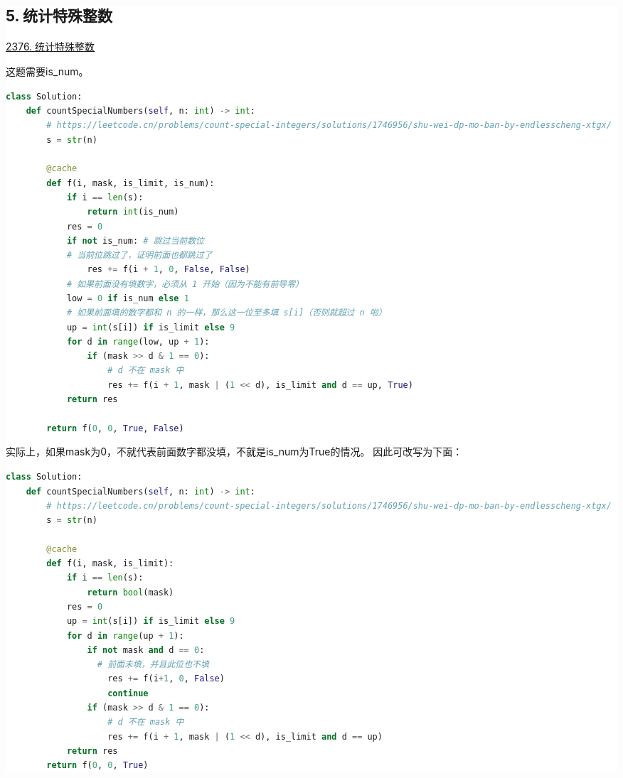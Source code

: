 

## 5. 统计特殊整数

[2376. 统计特殊整数](https://leetcode.cn/problems/count-special-integers/)

这题需要is_num。

```python
class Solution:
    def countSpecialNumbers(self, n: int) -> int:
        # https://leetcode.cn/problems/count-special-integers/solutions/1746956/shu-wei-dp-mo-ban-by-endlesscheng-xtgx/
        s = str(n)

        @cache
        def f(i, mask, is_limit, is_num):
            if i == len(s):
                return int(is_num)
            res = 0
            if not is_num: # 跳过当前数位
            # 当前位跳过了，证明前面也都跳过了
                res += f(i + 1, 0, False, False)
            # 如果前面没有填数字，必须从 1 开始（因为不能有前导零）
            low = 0 if is_num else 1
            # 如果前面填的数字都和 n 的一样，那么这一位至多填 s[i]（否则就超过 n 啦）
            up = int(s[i]) if is_limit else 9
            for d in range(low, up + 1):
                if (mask >> d & 1 == 0):
                    # d 不在 mask 中
                    res += f(i + 1, mask | (1 << d), is_limit and d == up, True)
            return res
          
        return f(0, 0, True, False)
```

实际上，如果mask为0，不就代表前面数字都没填，不就是is_num为True的情况。 因此可改写为下面：

```python
class Solution:
    def countSpecialNumbers(self, n: int) -> int:
        # https://leetcode.cn/problems/count-special-integers/solutions/1746956/shu-wei-dp-mo-ban-by-endlesscheng-xtgx/
        s = str(n)

        @cache
        def f(i, mask, is_limit):
            if i == len(s):
                return bool(mask)
            res = 0
            up = int(s[i]) if is_limit else 9
            for d in range(up + 1):
                if not mask and d == 0:
                  # 前面未填，并且此位也不填
                    res += f(i+1, 0, False)
                    continue
                if (mask >> d & 1 == 0):
                    # d 不在 mask 中
                    res += f(i + 1, mask | (1 << d), is_limit and d == up)
            return res
        return f(0, 0, True)
```
